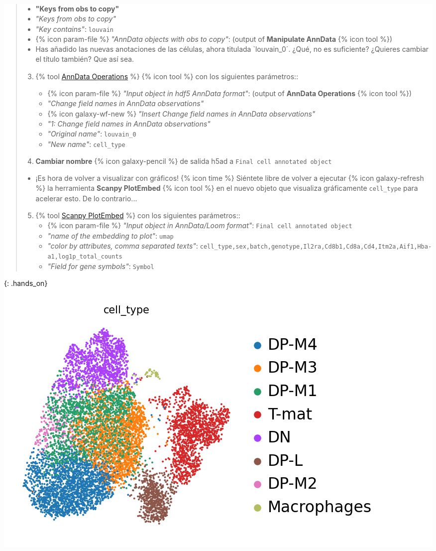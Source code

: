 >    - **"Keys from obs to copy"**
>    - *"Keys from obs to copy"*
>    - *"Key contains"*: `louvain`
>    - {% icon param-file %} *"AnnData objects with obs to copy"*: (output of **Manipulate AnnData** {% icon tool %})
>    - Has añadido las nuevas anotaciones de las células, ahora titulada  `louvain_0´. ¿Qué, no es suficiente? ¿Quieres cambiar el título también? Que así sea.
>
> 3. {% tool [AnnData Operations](toolshed.g2.bx.psu.edu/repos/ebi-gxa/anndata_ops/anndata_ops/1.6.0+galaxy1) %} {% icon tool %} con los siguientes parámetros::
>    - {% icon param-file %} *"Input object in hdf5 AnnData format"*: (output of **AnnData Operations** {% icon tool %})
>    - *"Change field names in AnnData observations"*
>    - {% icon galaxy-wf-new %} *"Insert Change field names in AnnData observations"*
>    - *"1: Change field names in AnnData observations"*
>    - *"Original name"*: `louvain_0`
>    - *"New name"*: `cell_type`
>
> 4. **Cambiar nombre** {% icon galaxy-pencil %} de salida h5ad a `Final cell annotated object`
>   -  ¡Es hora de volver a visualizar con gráficos! {% icon time %} Siéntete libre de volver a ejecutar {% icon galaxy-refresh %} la herramienta **Scanpy PlotEmbed** {% icon tool %} en el nuevo objeto que visualiza gráficamente `cell_type` para acelerar esto. De lo contrario...
> 5. {% tool [Scanpy PlotEmbed](toolshed.g2.bx.psu.edu/repos/ebi-gxa/scanpy_plot_embed/scanpy_plot_embed/1.6.0+galaxy0) %} con los siguientes parámetros::
>    - {% icon param-file %} *"Input object in AnnData/Loom format"*: `Final cell annotated object`
>    - *"name of the embedding to plot"*: `umap`
>    - *"color by attributes, comma separated texts"*: `cell_type,sex,batch,genotype,Il2ra,Cd8b1,Cd8a,Cd4,Itm2a,Aif1,Hba-a1,log1p_total_counts`
>    - *"Field for gene symbols"*: `Symbol`
>
{: .hands_on}

![Annotated cell types](../../images/scrna-casestudy/wab-annotatedcells.png "Nuestro UMAP anotado")

